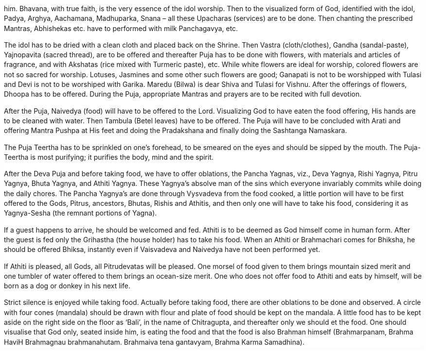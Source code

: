 him. Bhavana, with true faith, is the very essence of the idol worship.
Then to the visualized form of God, identified with the idol, Padya,
Arghya, Aachamana, Madhuparka, Snana – all these Upacharas (services)
are to be done. Then chanting the prescribed Mantras, Abhishekas etc.
have to performed with milk Panchagavya, etc.

The idol has to be dried with a clean cloth and placed back on the
Shrine. Then Vastra (cloth/clothes), Gandha (sandal-paste), Yajnopavita
(sacred thread), are to be offered and thereafter Puja has to be done
with flowers, with materials and articles of fragrance, and with
Akshatas (rice mixed with Turmeric paste), etc. While white flowers are
ideal for worship, colored flowers are not so sacred for worship.
Lotuses, Jasmines and some other such flowers are good; Ganapati is not
to be worshipped with Tulasi and Devi is not to be worshiped with
Garika. Maredu (Bilwa) is dear Shiva and Tulasi for Vishnu. After the
offerings of flowers, Dhoopa has to be offered. During the Puja,
appropriate Mantras and prayers are to be recited with full devotion.

After the Puja, Naivedya (food) will have to be offered to the Lord.
Visualizing God to have eaten the food offering, His hands are to be
cleaned with water. Then Tambula (Betel leaves) have to be offered. The
Puja will have to be concluded with Arati and offering Mantra Pushpa at
His feet and doing the Pradakshana and finally doing the Sashtanga
Namaskara.

The Puja Teertha has to be sprinkled on one’s forehead, to be smeared on
the eyes and should be sipped by the mouth. The Puja-Teertha is most
purifying; it purifies the body, mind and the spirit.

After the Deva Puja and before taking food, we have to offer oblations,
the Pancha Yagnas, viz., Deva Yagnya, Rishi Yagnya, Pitru Yagnya, Bhuta
Yagnya, and Athiti Yagnya. These Yagnya’s absolve man of the sins which
everyone invariably commits while doing the daily chores. The Pancha
Yagnya’s are done through Vysvadeva from the food cooked, a little
portion will have to be first offered to the Gods, Pitrus, ancestors,
Bhutas, Rishis and Athitis, and then only one will have to take his
food, considering it as Yagnya-Sesha (the remnant portions of Yagna).

If a guest happens to arrive, he should be welcomed and fed. Athiti is
to be deemed as God himself come in human form. After the guest is fed
only the Grihastha (the house holder) has to take his food. When an
Athiti or Brahmachari comes for Bhiksha, he should be offered Bhiksa,
instantly even if Vaisvadeva and Naivedya have not been performed yet.

If Athiti is pleased, all Gods, all Pitrudevatas will be pleased. One
morsel of food given to them brings mountain sized merit and one tumbler
of water offered to them brings an ocean-size merit. One who does not
offer food to Athiti and eats by himself, will be born as a dog or
donkey in his next life.

Strict silence is enjoyed while taking food. Actually before taking
food, there are other oblations to be done and observed. A circle with
four cones (mandala) should be drawn with flour and plate of food should
be kept on the mandala. A little food has to be kept aside on the right
side on the floor as ‘Bali’, in the name of Chitragupta, and thereafter
only we should et the food. One should visualise that God only, seated
inside him, is eating the food and that the food is also Brahman himself
(Brahmarpanam, Brahma HaviH Brahmagnau brahmanahutam. Brahmaiva tena
gantavyam, Brahma Karma Samadhina).
